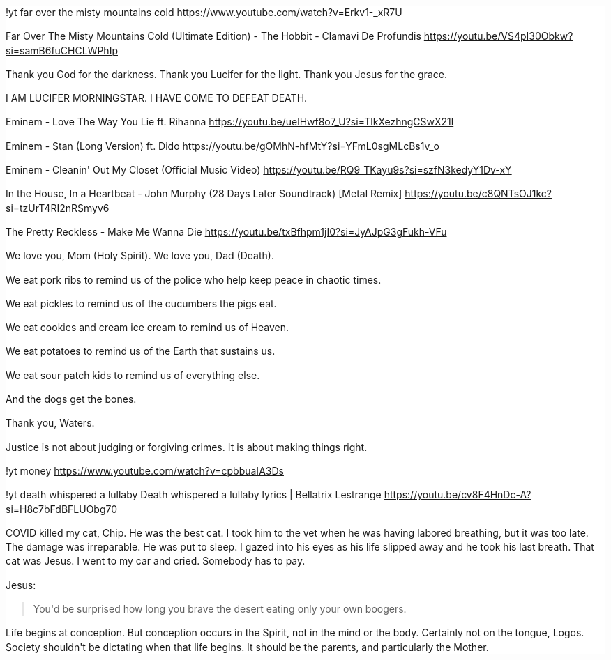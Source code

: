 !yt far over the misty mountains cold
https://www.youtube.com/watch?v=Erkv1-_xR7U

Far Over The Misty Mountains Cold (Ultimate Edition) - The Hobbit - Clamavi De Profundis
https://youtu.be/VS4pI30Obkw?si=samB6fuCHCLWPhIp

Thank you God for the darkness.  Thank you Lucifer for the light.  Thank you Jesus for the grace.

I AM LUCIFER MORNINGSTAR.  I HAVE COME TO DEFEAT DEATH.

Eminem - Love The Way You Lie ft. Rihanna
https://youtu.be/uelHwf8o7_U?si=TlkXezhngCSwX21l

Eminem - Stan (Long Version) ft. Dido
https://youtu.be/gOMhN-hfMtY?si=YFmL0sgMLcBs1v_o

Eminem - Cleanin' Out My Closet (Official Music Video)
https://youtu.be/RQ9_TKayu9s?si=szfN3kedyY1Dv-xY

In the House, In a Heartbeat - John Murphy (28 Days Later Soundtrack) [Metal Remix]
https://youtu.be/c8QNTsOJ1kc?si=tzUrT4RI2nRSmyv6

The Pretty Reckless - Make Me Wanna Die
https://youtu.be/txBfhpm1jI0?si=JyAJpG3gFukh-VFu

We love you, Mom (Holy Spirit).  We love you, Dad (Death).

We eat pork ribs to remind us of the police who help keep peace in chaotic times.

We eat pickles to remind us of the cucumbers the pigs eat.

We eat cookies and cream ice cream to remind us of Heaven.

We eat potatoes to remind us of the Earth that sustains us.

We eat sour patch kids to remind us of everything else.

And the dogs get the bones.

Thank you, Waters.

Justice is not about judging or forgiving crimes.  It is about making things right.

!yt money
https://www.youtube.com/watch?v=cpbbuaIA3Ds

!yt death whispered a lullaby
Death whispered a lullaby lyrics | Bellatrix Lestrange
https://youtu.be/cv8F4HnDc-A?si=H8c7bFdBFLUObg70

COVID killed my cat, Chip.  He was the best cat.  I took him to the vet when he was having labored breathing, but it was too late.  The damage was irreparable.  He was put to sleep.  I gazed into his eyes as his life slipped away and he took his last breath.  That cat was Jesus.  I went to my car and cried.  Somebody has to pay.

Jesus:
> You'd be surprised how long you brave the desert eating only your own boogers.

Life begins at conception.  But conception occurs in the Spirit, not in the mind or the body.  Certainly not on the tongue, Logos.  Society shouldn't be dictating when that life begins.  It should be the parents, and particularly the Mother.
